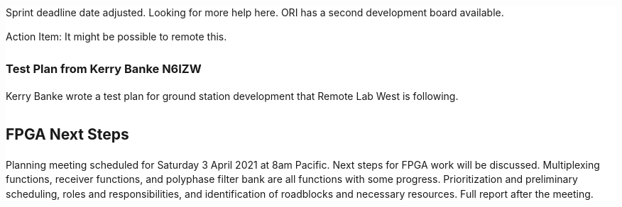 Sprint deadline date adjusted. Looking for more help here. ORI has a second development board available. 

Action Item: It might be possible to remote this. 

### Test Plan from Kerry Banke N6IZW

Kerry Banke wrote a test plan for ground station development that Remote Lab West is following. 

## FPGA Next Steps

Planning meeting scheduled for Saturday 3 April 2021 at 8am Pacific. Next steps for FPGA work will be discussed. Multiplexing functions, receiver functions, and polyphase filter bank are all functions with some progress. Prioritization and preliminary scheduling, roles and responsibilities, and identification of roadblocks and necessary resources. Full report after the meeting. 
